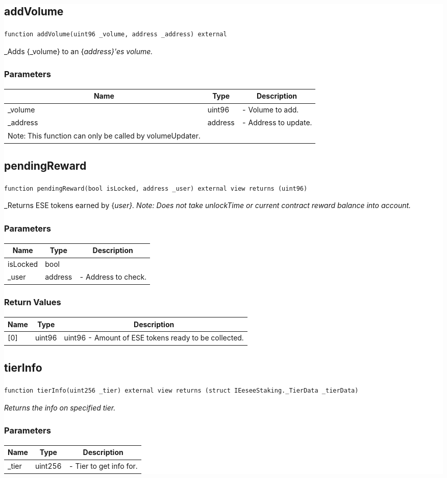 ## addVolume

```solidity
function addVolume(uint96 _volume, address _address) external
```

_Adds {_volume} to an {_address}'es volume._

### Parameters

| Name | Type | Description |
| ---- | ---- | ----------- |
| _volume | uint96 | - Volume to add. |
| _address | address | - Address to update.
 Note: This function can only be called by volumeUpdater. |

## pendingReward

```solidity
function pendingReward(bool isLocked, address _user) external view returns (uint96)
```

_Returns ESE tokens earned by {_user}. Note: Does not take unlockTime or current contract reward balance into account._

### Parameters

| Name | Type | Description |
| ---- | ---- | ----------- |
| isLocked | bool |  |
| _user | address | - Address to check. |

### Return Values

| Name | Type | Description |
| ---- | ---- | ----------- |
| [0] | uint96 | uint96 - Amount of ESE tokens ready to be collected. |

## tierInfo

```solidity
function tierInfo(uint256 _tier) external view returns (struct IEeseeStaking._TierData _tierData)
```

_Returns the info on specified tier._

### Parameters

| Name | Type | Description |
| ---- | ---- | ----------- |
| _tier | uint256 | - Tier to get info for. |
